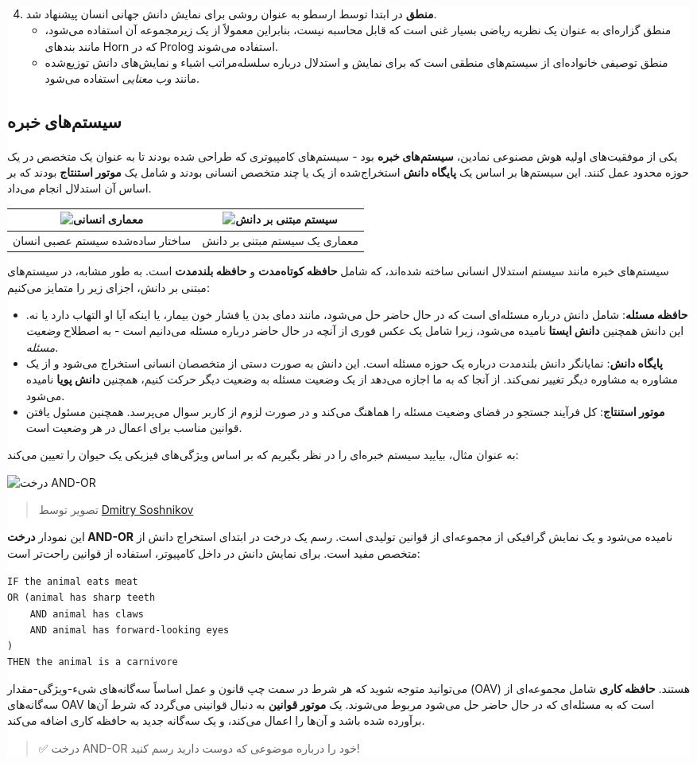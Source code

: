 4. **منطق** در ابتدا توسط ارسطو به عنوان روشی برای نمایش دانش جهانی انسان پیشنهاد شد.
   - منطق گزاره‌ای به عنوان یک نظریه ریاضی بسیار غنی است که قابل محاسبه نیست، بنابراین معمولاً از یک زیرمجموعه آن استفاده می‌شود، مانند بندهای Horn که در Prolog استفاده می‌شوند.
   - منطق توصیفی خانواده‌ای از سیستم‌های منطقی است که برای نمایش و استدلال درباره سلسله‌مراتب اشیاء و نمایش‌های دانش توزیع‌شده مانند *وب معنایی* استفاده می‌شود.

## سیستم‌های خبره

یکی از موفقیت‌های اولیه هوش مصنوعی نمادین، **سیستم‌های خبره** بود - سیستم‌های کامپیوتری که طراحی شده بودند تا به عنوان یک متخصص در یک حوزه محدود عمل کنند. این سیستم‌ها بر اساس یک **پایگاه دانش** استخراج‌شده از یک یا چند متخصص انسانی بودند و شامل یک **موتور استنتاج** بودند که بر اساس آن استدلال انجام می‌داد.

![معماری انسانی](../../../../lessons/2-Symbolic/images/arch-human.png) | ![سیستم مبتنی بر دانش](../../../../lessons/2-Symbolic/images/arch-kbs.png)
-----------------------------------------|-----------------------------------------
ساختار ساده‌شده سیستم عصبی انسان       | معماری یک سیستم مبتنی بر دانش

سیستم‌های خبره مانند سیستم استدلال انسانی ساخته شده‌اند، که شامل **حافظه کوتاه‌مدت** و **حافظه بلندمدت** است. به طور مشابه، در سیستم‌های مبتنی بر دانش، اجزای زیر را متمایز می‌کنیم:

* **حافظه مسئله**: شامل دانش درباره مسئله‌ای است که در حال حاضر حل می‌شود، مانند دمای بدن یا فشار خون بیمار، یا اینکه آیا او التهاب دارد یا نه. این دانش همچنین **دانش ایستا** نامیده می‌شود، زیرا شامل یک عکس فوری از آنچه در حال حاضر درباره مسئله می‌دانیم است - به اصطلاح *وضعیت مسئله*.
* **پایگاه دانش**: نمایانگر دانش بلندمدت درباره یک حوزه مسئله است. این دانش به صورت دستی از متخصصان انسانی استخراج می‌شود و از یک مشاوره به مشاوره دیگر تغییر نمی‌کند. از آنجا که به ما اجازه می‌دهد از یک وضعیت مسئله به وضعیت دیگر حرکت کنیم، همچنین **دانش پویا** نامیده می‌شود.
* **موتور استنتاج**: کل فرآیند جستجو در فضای وضعیت مسئله را هماهنگ می‌کند و در صورت لزوم از کاربر سوال می‌پرسد. همچنین مسئول یافتن قوانین مناسب برای اعمال در هر وضعیت است.

به عنوان مثال، بیایید سیستم خبره‌ای را در نظر بگیریم که بر اساس ویژگی‌های فیزیکی یک حیوان را تعیین می‌کند:

![درخت AND-OR](../../../../lessons/2-Symbolic/images/AND-OR-Tree.png)

> تصویر توسط [Dmitry Soshnikov](http://soshnikov.com)

این نمودار **درخت AND-OR** نامیده می‌شود و یک نمایش گرافیکی از مجموعه‌ای از قوانین تولیدی است. رسم یک درخت در ابتدای استخراج دانش از متخصص مفید است. برای نمایش دانش در داخل کامپیوتر، استفاده از قوانین راحت‌تر است:

```
IF the animal eats meat
OR (animal has sharp teeth
    AND animal has claws
    AND animal has forward-looking eyes
) 
THEN the animal is a carnivore
```

می‌توانید متوجه شوید که هر شرط در سمت چپ قانون و عمل اساساً سه‌گانه‌های شیء-ویژگی-مقدار (OAV) هستند. **حافظه کاری** شامل مجموعه‌ای از سه‌گانه‌های OAV است که به مسئله‌ای که در حال حاضر حل می‌شود مربوط می‌شوند. یک **موتور قوانین** به دنبال قوانینی می‌گردد که شرط آن‌ها برآورده شده باشد و آن‌ها را اعمال می‌کند، و یک سه‌گانه جدید به حافظه کاری اضافه می‌کند.

> ✅ درخت AND-OR خود را درباره موضوعی که دوست دارید رسم کنید!
